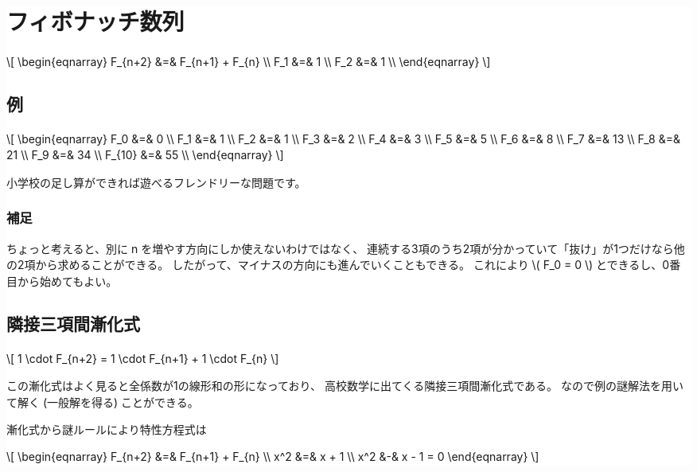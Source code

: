 # フィボナッチ数列

\\[
\begin{eqnarray}
  F_{n+2} &=& F_{n+1} + F_{n} \\\\
  F_1 &=& 1 \\\\
  F_2 &=& 1 \\\\
\end{eqnarray}
\\]

## 例

\\[
\begin{eqnarray}
  F_0 &=& 0 \\\\
  F_1 &=& 1 \\\\
  F_2 &=& 1 \\\\
  F_3 &=& 2 \\\\
  F_4 &=& 3 \\\\
  F_5 &=& 5 \\\\
  F_6 &=& 8 \\\\
  F_7 &=& 13 \\\\
  F_8 &=& 21 \\\\
  F_9 &=& 34 \\\\
  F_{10} &=& 55 \\\\
\end{eqnarray}
\\]

小学校の足し算ができれば遊べるフレンドリーな問題です。

### 補足

ちょっと考えると、別に n を増やす方向にしか使えないわけではなく、
連続する3項のうち2項が分かっていて「抜け」が1つだけなら他の2項から求めることができる。
したがって、マイナスの方向にも進んでいくこともできる。
これにより \\( F_0 = 0 \\) とできるし、0番目から始めてもよい。

## 隣接三項間漸化式

\\[ 1 \cdot F_{n+2} = 1 \cdot F_{n+1} + 1 \cdot F_{n} \\]

この漸化式はよく見ると全係数が1の線形和の形になっており、
高校数学に出てくる隣接三項間漸化式である。
なので例の謎解法を用いて解く (一般解を得る) ことができる。

漸化式から謎ルールにより特性方程式は

\\[
\begin{eqnarray}
  F_{n+2} &=& F_{n+1} + F_{n} \\\\
  x^2 &=& x + 1 \\\\
  x^2 &-& x - 1 = 0
\end{eqnarray} \\]
